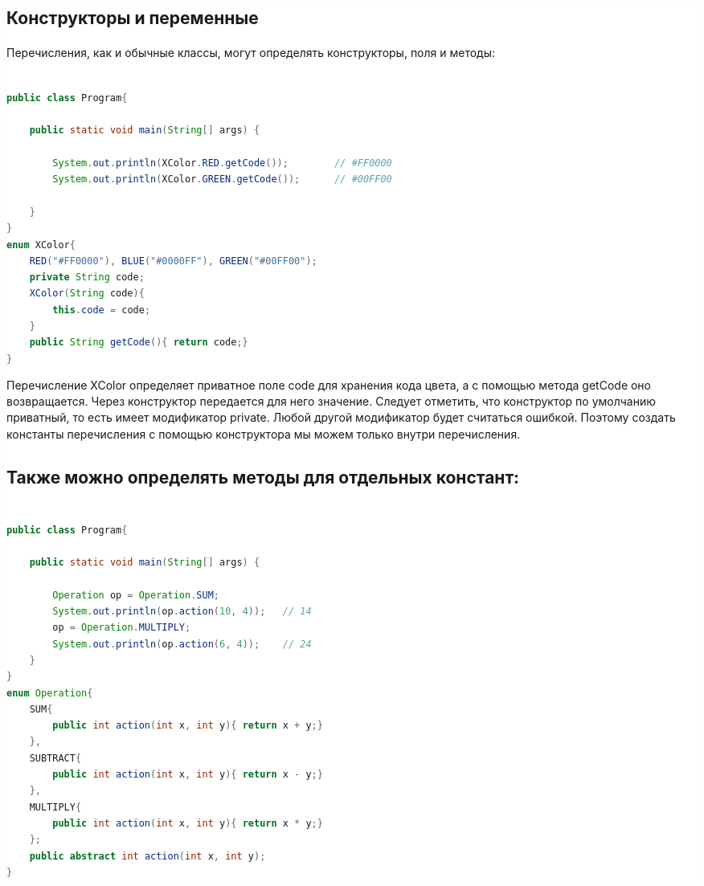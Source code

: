 
## Конструкторы и переменные

Перечисления, как и обычные классы, могут определять конструкторы, поля и методы:
```java

public class Program{
      
    public static void main(String[] args) {
          
        System.out.println(XColor.RED.getCode());        // #FF0000
        System.out.println(XColor.GREEN.getCode());      // #00FF00
        
    }
}
enum XColor{
    RED("#FF0000"), BLUE("#0000FF"), GREEN("#00FF00");
    private String code;
    XColor(String code){
        this.code = code;
    }
    public String getCode(){ return code;}
}

```
Перечисление XColor определяет приватное поле code для хранения кода цвета, а с помощью метода getCode оно возвращается. Через конструктор передается для него значение. Следует отметить, что конструктор по умолчанию приватный, то есть имеет модификатор private. Любой другой модификатор будет считаться ошибкой. Поэтому создать константы перечисления с помощью конструктора мы можем только внутри перечисления.

## Также можно определять методы для отдельных констант:
```java

public class Program{
      
    public static void main(String[] args) {
          
        Operation op = Operation.SUM;
        System.out.println(op.action(10, 4));   // 14
        op = Operation.MULTIPLY;
        System.out.println(op.action(6, 4));    // 24
    }
}
enum Operation{
    SUM{
        public int action(int x, int y){ return x + y;}
    },
    SUBTRACT{
        public int action(int x, int y){ return x - y;}
    },
    MULTIPLY{
        public int action(int x, int y){ return x * y;}
    };
    public abstract int action(int x, int y);
}

```
